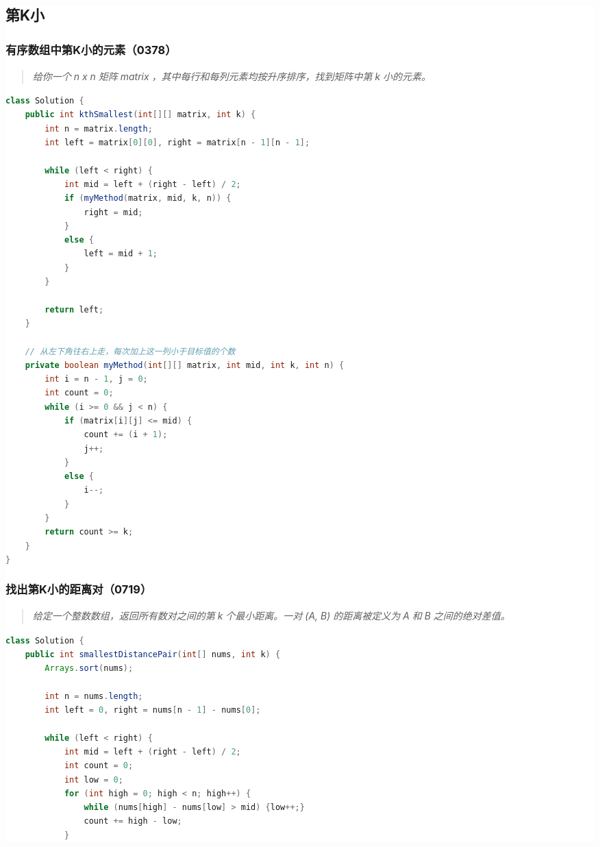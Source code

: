 ## 第K小

### 有序数组中第K小的元素（0378）

> *给你一个 n x n 矩阵 matrix ，其中每行和每列元素均按升序排序，找到矩阵中第 k 小的元素。*

```java
class Solution {
    public int kthSmallest(int[][] matrix, int k) {
        int n = matrix.length;
        int left = matrix[0][0], right = matrix[n - 1][n - 1];

        while (left < right) {
            int mid = left + (right - left) / 2;
            if (myMethod(matrix, mid, k, n)) {
                right = mid;
            }
            else {
                left = mid + 1;
            }
        }

        return left;
    }

    // 从左下角往右上走，每次加上这一列小于目标值的个数
    private boolean myMethod(int[][] matrix, int mid, int k, int n) {
        int i = n - 1, j = 0;
        int count = 0;
        while (i >= 0 && j < n) {
            if (matrix[i][j] <= mid) {
                count += (i + 1);
                j++;
            }
            else {
                i--;
            }
        }
        return count >= k;
    }
}
```

### 找出第K小的距离对（0719）

> *给定一个整数数组，返回所有数对之间的第 k 个最小距离。一对 (A, B) 的距离被定义为 A 和 B 之间的绝对差值。*

```java
class Solution {
    public int smallestDistancePair(int[] nums, int k) {
        Arrays.sort(nums);

        int n = nums.length;
        int left = 0, right = nums[n - 1] - nums[0];

        while (left < right) {
            int mid = left + (right - left) / 2;
            int count = 0;
            int low = 0;
            for (int high = 0; high < n; high++) {
                while (nums[high] - nums[low] > mid) {low++;}
                count += high - low;
            }

```